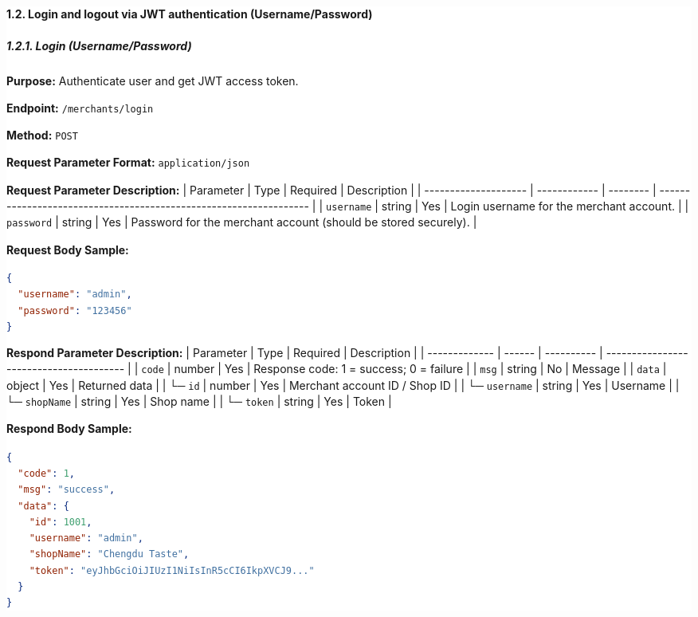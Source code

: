 #### 1.2. Login and logout via JWT authentication (Username/Password)

#####  1.2.1. Login (Username/Password)

**Purpose:** Authenticate user and get JWT access token.

**Endpoint:** `/merchants/login`

**Method:** `POST`

**Request Parameter Format:** `application/json`

**Request Parameter Description:**
| Parameter            | Type         | Required | Description                                                       |
| -------------------- | ------------ | -------- | ----------------------------------------------------------------- |
| `username`           | string       | Yes      | Login username for the merchant account.                          |
| `password`           | string       | Yes      | Password for the merchant account (should be stored securely).    |

**Request Body Sample:**
```json
{
  "username": "admin",
  "password": "123456"
}
```

**Respond Parameter Description:**
| Parameter     | Type   | Required   | Description                             |
| ------------- | ------ | ---------- | --------------------------------------- |
| `code`        | number | Yes        | Response code: 1 = success; 0 = failure |
| `msg`         | string | No         | Message                                 |
| `data`        | object | Yes        | Returned data                           |
| └─ `id`       | number | Yes        | Merchant account ID / Shop ID           |
| └─ `username` | string | Yes        | Username                                |
| └─ `shopName` | string | Yes        | Shop name                               |
| └─ `token`    | string | Yes        | Token                                   |

**Respond Body Sample:**
```json
{
  "code": 1,
  "msg": "success",
  "data": {
    "id": 1001,
    "username": "admin",
    "shopName": "Chengdu Taste",
    "token": "eyJhbGciOiJIUzI1NiIsInR5cCI6IkpXVCJ9..."
  }
}
```

